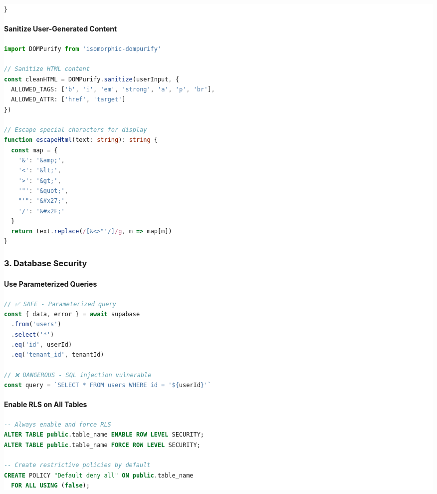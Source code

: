 ```typescript
}
```

#### Sanitize User-Generated Content

```typescript
import DOMPurify from 'isomorphic-dompurify'

// Sanitize HTML content
const cleanHTML = DOMPurify.sanitize(userInput, {
  ALLOWED_TAGS: ['b', 'i', 'em', 'strong', 'a', 'p', 'br'],
  ALLOWED_ATTR: ['href', 'target']
})

// Escape special characters for display
function escapeHtml(text: string): string {
  const map = {
    '&': '&amp;',
    '<': '&lt;',
    '>': '&gt;',
    '"': '&quot;',
    "'": '&#x27;',
    '/': '&#x2F;'
  }
  return text.replace(/[&<>"'/]/g, m => map[m])
}
```

### 3. Database Security

#### Use Parameterized Queries

```typescript
// ✅ SAFE - Parameterized query
const { data, error } = await supabase
  .from('users')
  .select('*')
  .eq('id', userId)
  .eq('tenant_id', tenantId)

// ❌ DANGEROUS - SQL injection vulnerable
const query = `SELECT * FROM users WHERE id = '${userId}'`
```

#### Enable RLS on All Tables

```sql
-- Always enable and force RLS
ALTER TABLE public.table_name ENABLE ROW LEVEL SECURITY;
ALTER TABLE public.table_name FORCE ROW LEVEL SECURITY;

-- Create restrictive policies by default
CREATE POLICY "Default deny all" ON public.table_name
  FOR ALL USING (false);
```
